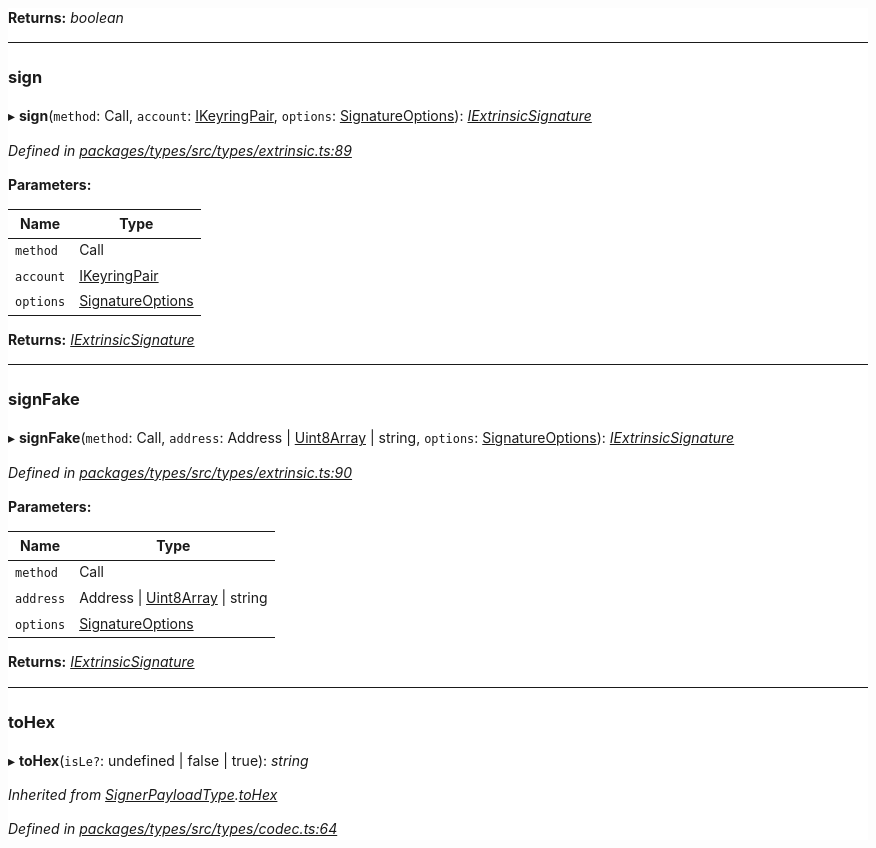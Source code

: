 **Returns:** *boolean*

___

###  sign

▸ **sign**(`method`: Call, `account`: [IKeyringPair](_packages_types_src_types_interfaces_.ikeyringpair.md), `options`: [SignatureOptions](_packages_types_src_types_extrinsic_.signatureoptions.md)): *[IExtrinsicSignature](_packages_types_src_types_extrinsic_.iextrinsicsignature.md)*

*Defined in [packages/types/src/types/extrinsic.ts:89](https://github.com/polkadot-js/api/blob/3c8cd499c/packages/types/src/types/extrinsic.ts#L89)*

**Parameters:**

Name | Type |
------ | ------ |
`method` | Call |
`account` | [IKeyringPair](_packages_types_src_types_interfaces_.ikeyringpair.md) |
`options` | [SignatureOptions](_packages_types_src_types_extrinsic_.signatureoptions.md) |

**Returns:** *[IExtrinsicSignature](_packages_types_src_types_extrinsic_.iextrinsicsignature.md)*

___

###  signFake

▸ **signFake**(`method`: Call, `address`: Address | [Uint8Array](../classes/_packages_types_src_codec_raw_.raw.md#static-uint8array) | string, `options`: [SignatureOptions](_packages_types_src_types_extrinsic_.signatureoptions.md)): *[IExtrinsicSignature](_packages_types_src_types_extrinsic_.iextrinsicsignature.md)*

*Defined in [packages/types/src/types/extrinsic.ts:90](https://github.com/polkadot-js/api/blob/3c8cd499c/packages/types/src/types/extrinsic.ts#L90)*

**Parameters:**

Name | Type |
------ | ------ |
`method` | Call |
`address` | Address &#124; [Uint8Array](../classes/_packages_types_src_codec_raw_.raw.md#static-uint8array) &#124; string |
`options` | [SignatureOptions](_packages_types_src_types_extrinsic_.signatureoptions.md) |

**Returns:** *[IExtrinsicSignature](_packages_types_src_types_extrinsic_.iextrinsicsignature.md)*

___

###  toHex

▸ **toHex**(`isLe?`: undefined | false | true): *string*

*Inherited from [SignerPayloadType](_packages_types_src_extrinsic_signerpayload_.signerpayloadtype.md).[toHex](_packages_types_src_extrinsic_signerpayload_.signerpayloadtype.md#tohex)*

*Defined in [packages/types/src/types/codec.ts:64](https://github.com/polkadot-js/api/blob/3c8cd499c/packages/types/src/types/codec.ts#L64)*
